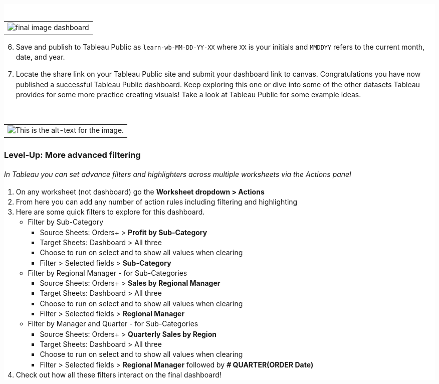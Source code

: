 <br>
<div>
    <center>
<table><tr><td>
<img src="https://curriculum-content.s3.amazonaws.com/data-science/images/dashboard_final.png/dashboard_final.png" alt="final image dashboard" style="width: 800px;"/>
</td></tr></table>
    </center>
</div>

6. Save and publish to Tableau Public as `learn-wb-MM-DD-YY-XX` where `XX` is your initials and `MMDDYY` refers to the current month, date, and year.

7. Locate the share link on your Tableau Public site and submit your dashboard link to canvas. Congratulations you have now published a successful Tableau Public dashboard. Keep exploring this one or dive into some of the other datasets Tableau provides for some more practice creating visuals! Take a look at Tableau Public for some example ideas.

<br>
<div>
    <center>
<table><tr><td>
<img src="https://curriculum-content.s3.amazonaws.com/data-science/images/publish_share.png/publish_share.png" alt="This is the alt-text for the image." style="width: 800px;"/>
</td></tr></table>
    </center>
</div>

### Level-Up: More advanced filtering

*In Tableau you can set advance filters and highlighters across multiple worksheets via the Actions panel*

1. On any worksheet (not dashboard) go the **Worksheet dropdown > Actions**
2. From here you can add any number of action rules including filtering and highlighting
3. Here are some quick filters to explore for this dashboard.
    - Filter by Sub-Category
        - Source Sheets: Orders+ > **Profit by Sub-Category**
        - Target Sheets: Dashboard > All three
        - Choose to run on select and to show all values when clearing
        - Filter > Selected fields > **Sub-Category**
    - Filter by Regional Manager - for Sub-Categories
        - Source Sheets: Orders+ > **Sales by Regional Manager**
        - Target Sheets: Dashboard > All three
        - Choose to run on select and to show all values when clearing
        - Filter > Selected fields > **Regional Manager**
    - Filter by Manager and Quarter - for Sub-Categories
        - Source Sheets: Orders+ > **Quarterly Sales by Region**
        - Target Sheets: Dashboard > All three
        - Choose to run on select and to show all values when clearing
        - Filter > Selected fields > **Regional Manager** followed by **# QUARTER(ORDER Date)**
4. Check out how all these filters interact on the final dashboard!
